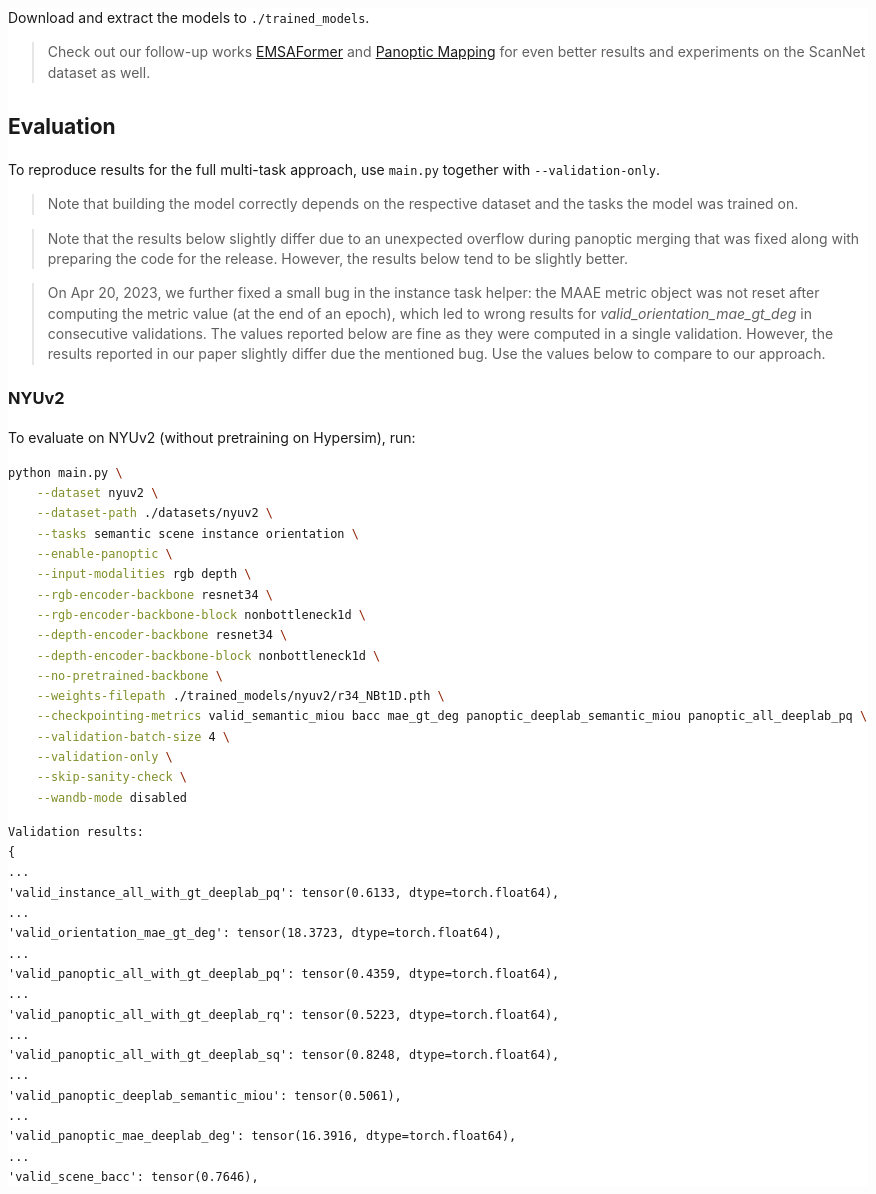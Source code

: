 Download and extract the models to `./trained_models`.

> Check out our follow-up works [EMSAFormer](https://github.com/TUI-NICR/EMSAFormer) and [Panoptic Mapping](https://github.com/TUI-NICR/panoptic-mapping) for even better results and experiments on the ScanNet dataset as well. 

## Evaluation
To reproduce results for the full multi-task approach, use `main.py` together 
with `--validation-only`.

> Note that building the model correctly depends on the respective dataset and 
the tasks the model was trained on.

> Note that the results below slightly differ due to an unexpected overflow 
during panoptic merging that was fixed along with preparing the code for the 
release. However, the results below tend to be slightly better.

> On Apr 20, 2023, we further fixed a small bug in the instance task helper: the MAAE metric object was not reset after computing the metric value (at the end of an epoch), which led to wrong results for *valid_orientation_mae_gt_deg* in consecutive validations. The values reported below are fine as they were computed in a single validation. However, the results reported in our paper slightly differ due the mentioned bug. Use the values below to compare to our approach.

### NYUv2

To evaluate on NYUv2 (without pretraining on Hypersim), run:
```bash
python main.py \
    --dataset nyuv2 \
    --dataset-path ./datasets/nyuv2 \
    --tasks semantic scene instance orientation \
    --enable-panoptic \
    --input-modalities rgb depth \
    --rgb-encoder-backbone resnet34 \
    --rgb-encoder-backbone-block nonbottleneck1d \
    --depth-encoder-backbone resnet34 \
    --depth-encoder-backbone-block nonbottleneck1d \
    --no-pretrained-backbone \
    --weights-filepath ./trained_models/nyuv2/r34_NBt1D.pth \
    --checkpointing-metrics valid_semantic_miou bacc mae_gt_deg panoptic_deeplab_semantic_miou panoptic_all_deeplab_pq \
    --validation-batch-size 4 \
    --validation-only \
    --skip-sanity-check \
    --wandb-mode disabled
```
```text
Validation results:
{
...
'valid_instance_all_with_gt_deeplab_pq': tensor(0.6133, dtype=torch.float64),
...
'valid_orientation_mae_gt_deg': tensor(18.3723, dtype=torch.float64),
...
'valid_panoptic_all_with_gt_deeplab_pq': tensor(0.4359, dtype=torch.float64),
...
'valid_panoptic_all_with_gt_deeplab_rq': tensor(0.5223, dtype=torch.float64),
...
'valid_panoptic_all_with_gt_deeplab_sq': tensor(0.8248, dtype=torch.float64),
...
'valid_panoptic_deeplab_semantic_miou': tensor(0.5061),
...
'valid_panoptic_mae_deeplab_deg': tensor(16.3916, dtype=torch.float64),
...
'valid_scene_bacc': tensor(0.7646),
```